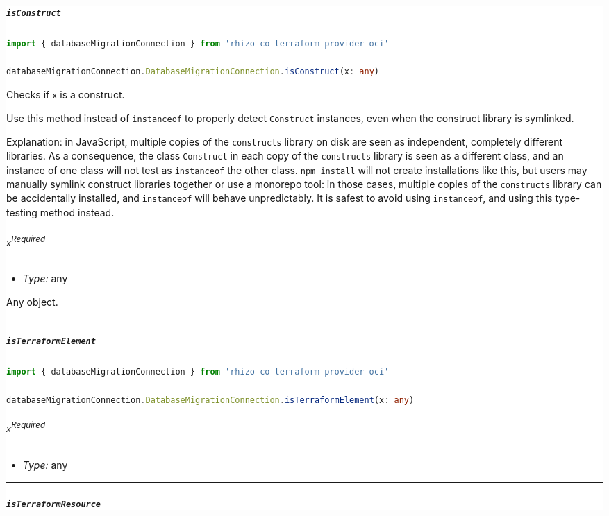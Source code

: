 ##### `isConstruct` <a name="isConstruct" id="rhizo-co-terraform-provider-oci.databaseMigrationConnection.DatabaseMigrationConnection.isConstruct"></a>

```typescript
import { databaseMigrationConnection } from 'rhizo-co-terraform-provider-oci'

databaseMigrationConnection.DatabaseMigrationConnection.isConstruct(x: any)
```

Checks if `x` is a construct.

Use this method instead of `instanceof` to properly detect `Construct`
instances, even when the construct library is symlinked.

Explanation: in JavaScript, multiple copies of the `constructs` library on
disk are seen as independent, completely different libraries. As a
consequence, the class `Construct` in each copy of the `constructs` library
is seen as a different class, and an instance of one class will not test as
`instanceof` the other class. `npm install` will not create installations
like this, but users may manually symlink construct libraries together or
use a monorepo tool: in those cases, multiple copies of the `constructs`
library can be accidentally installed, and `instanceof` will behave
unpredictably. It is safest to avoid using `instanceof`, and using
this type-testing method instead.

###### `x`<sup>Required</sup> <a name="x" id="rhizo-co-terraform-provider-oci.databaseMigrationConnection.DatabaseMigrationConnection.isConstruct.parameter.x"></a>

- *Type:* any

Any object.

---

##### `isTerraformElement` <a name="isTerraformElement" id="rhizo-co-terraform-provider-oci.databaseMigrationConnection.DatabaseMigrationConnection.isTerraformElement"></a>

```typescript
import { databaseMigrationConnection } from 'rhizo-co-terraform-provider-oci'

databaseMigrationConnection.DatabaseMigrationConnection.isTerraformElement(x: any)
```

###### `x`<sup>Required</sup> <a name="x" id="rhizo-co-terraform-provider-oci.databaseMigrationConnection.DatabaseMigrationConnection.isTerraformElement.parameter.x"></a>

- *Type:* any

---

##### `isTerraformResource` <a name="isTerraformResource" id="rhizo-co-terraform-provider-oci.databaseMigrationConnection.DatabaseMigrationConnection.isTerraformResource"></a>
